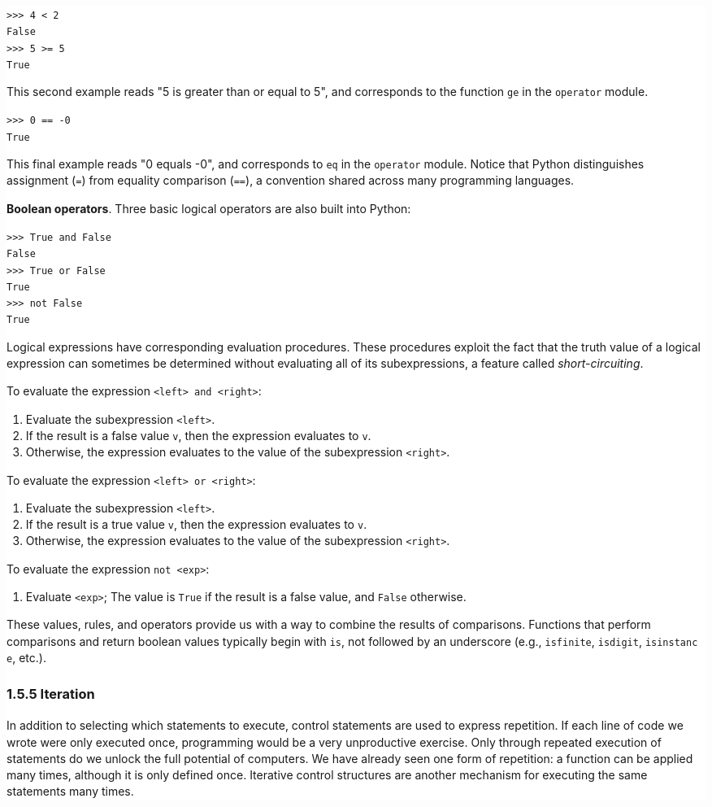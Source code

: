 ```
>>> 4 < 2
False
>>> 5 >= 5
True
```

This second example reads "5 is greater than or equal to 5", and corresponds to the function `ge` in the `operator` module.

```
>>> 0 == -0
True
```

This final example reads "0 equals -0", and corresponds to `eq` in the `operator` module. Notice that Python distinguishes assignment (`=`) from equality comparison (`==`), a convention shared across many programming languages.

**Boolean operators**. Three basic logical operators are also built into Python:

```
>>> True and False
False
>>> True or False
True
>>> not False
True
```

Logical expressions have corresponding evaluation procedures. These procedures exploit the fact that the truth value of a logical expression can sometimes be determined without evaluating all of its subexpressions, a feature called *short-circuiting*.

To evaluate the expression `<left> and <right>`:

1. Evaluate the subexpression `<left>`.
2. If the result is a false value `v`, then the expression evaluates to `v`.
3. Otherwise, the expression evaluates to the value of the subexpression `<right>`.

To evaluate the expression `<left> or <right>`:

1. Evaluate the subexpression `<left>`.
2. If the result is a true value `v`, then the expression evaluates to `v`.
3. Otherwise, the expression evaluates to the value of the subexpression `<right>`.

To evaluate the expression `not <exp>`:

1. Evaluate `<exp>`; The value is `True` if the result is a false value, and `False` otherwise.

These values, rules, and operators provide us with a way to combine the results of comparisons. Functions that perform comparisons and return boolean values typically begin with `is`, not followed by an underscore (e.g., `isfinite`, `isdigit`, `isinstance`, etc.).

### 1.5.5  Iteration

In addition to selecting which statements to execute, control statements are used to express repetition. If each line of code we wrote were only executed once, programming would be a very unproductive exercise. Only through repeated execution of statements do we unlock the full potential of computers. We have already seen one form of repetition: a function can be applied many times, although it is only defined once. Iterative control structures are another mechanism for executing the same statements many times.
